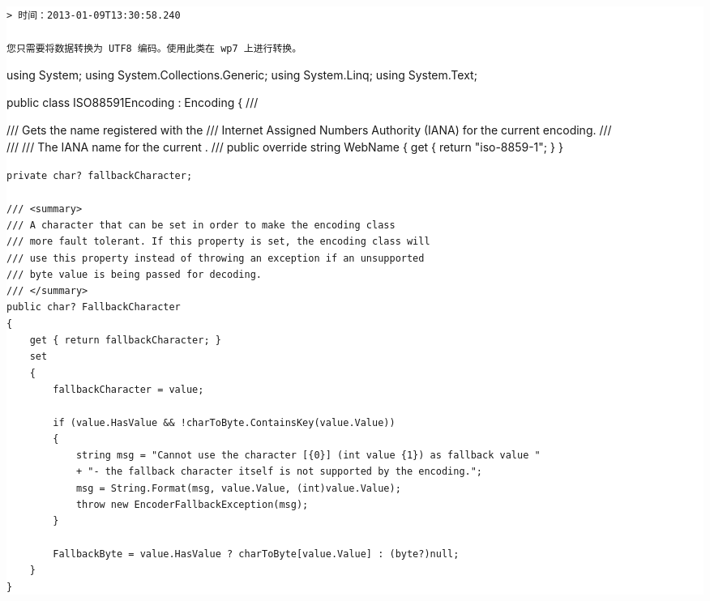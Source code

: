 ```
> 时间：2013-01-09T13:30:58.240

您只需要将数据转换为 UTF8 编码。使用此类在 wp7 上进行转换。

```
using System;
using System.Collections.Generic;
using System.Linq;
using System.Text;

public class ISO88591Encoding : Encoding
{
    /// <summary>
    /// Gets the name registered with the
    /// Internet Assigned Numbers Authority (IANA) for the current encoding.
    /// </summary>
    /// <returns>
    /// The IANA name for the current <see cref="System.Text.Encoding"/>.
    /// </returns>
    public override string WebName
    {
        get
        {
            return "iso-8859-1";
        }
    }

    private char? fallbackCharacter;

    /// <summary>
    /// A character that can be set in order to make the encoding class
    /// more fault tolerant. If this property is set, the encoding class will
    /// use this property instead of throwing an exception if an unsupported
    /// byte value is being passed for decoding.
    /// </summary>
    public char? FallbackCharacter
    {
        get { return fallbackCharacter; }
        set
        {
            fallbackCharacter = value;

            if (value.HasValue && !charToByte.ContainsKey(value.Value))
            {
                string msg = "Cannot use the character [{0}] (int value {1}) as fallback value "
                + "- the fallback character itself is not supported by the encoding.";
                msg = String.Format(msg, value.Value, (int)value.Value);
                throw new EncoderFallbackException(msg);
            }

            FallbackByte = value.HasValue ? charToByte[value.Value] : (byte?)null;
        }
    }

